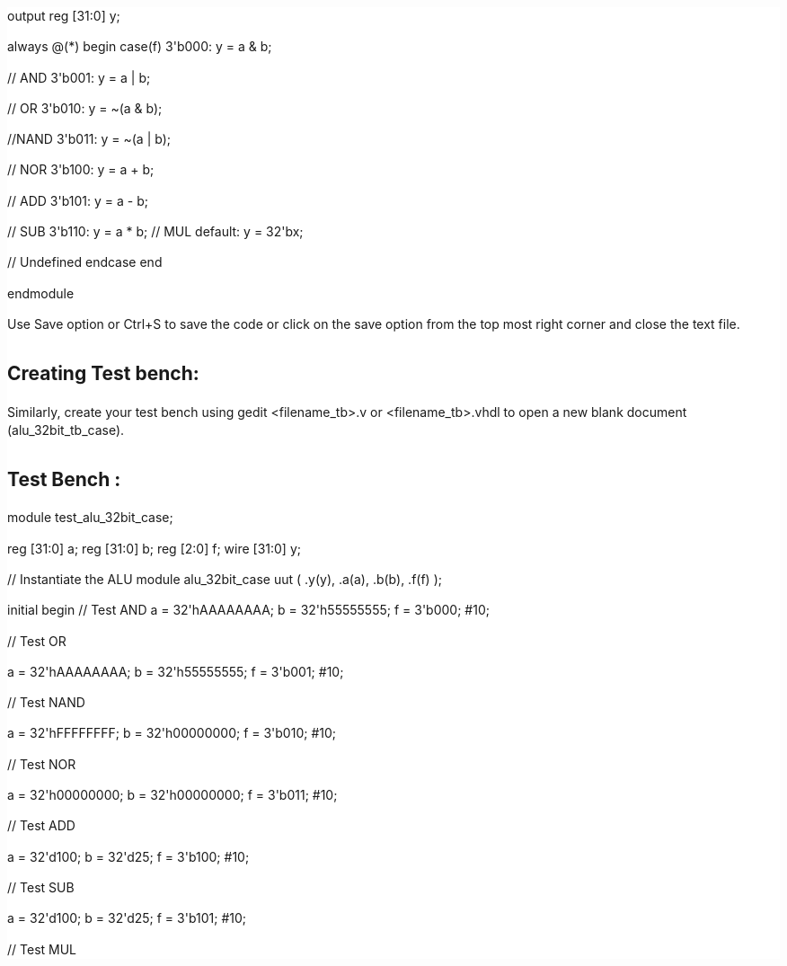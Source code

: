 output reg [31:0] y;


always @(*) begin case(f) 3'b000: y = a & b;

// AND 3'b001: y = a | b; 

// OR 3'b010: y = ~(a & b);

//NAND 3'b011: y = ~(a | b); 

// NOR 3'b100: y = a + b; 

// ADD 3'b101: y = a - b;

// SUB 3'b110: y = a * b;
// MUL default: y = 32'bx;

// Undefined endcase end

endmodule

Use Save option or Ctrl+S to save the code or click on the save option from the top most right corner and close the text file.

## Creating Test bench:

Similarly, create your test bench using gedit <filename_tb>.v or <filename_tb>.vhdl to open a new blank document (alu_32bit_tb_case).

## Test Bench :

module test_alu_32bit_case;

reg [31:0] a; reg [31:0] b; reg [2:0] f; wire [31:0] y;

// Instantiate the ALU module alu_32bit_case uut ( .y(y), .a(a), .b(b), .f(f) );

initial begin // Test AND a = 32'hAAAAAAAA; b = 32'h55555555; f = 3'b000; #10;

// Test OR

a = 32'hAAAAAAAA; b = 32'h55555555; f = 3'b001; #10;

// Test NAND

a = 32'hFFFFFFFF; b = 32'h00000000; f = 3'b010; #10;

// Test NOR

a = 32'h00000000; b = 32'h00000000; f = 3'b011; #10;

// Test ADD

a = 32'd100; b = 32'd25; f = 3'b100; #10;

// Test SUB

a = 32'd100; b = 32'd25; f = 3'b101; #10;

// Test MUL
